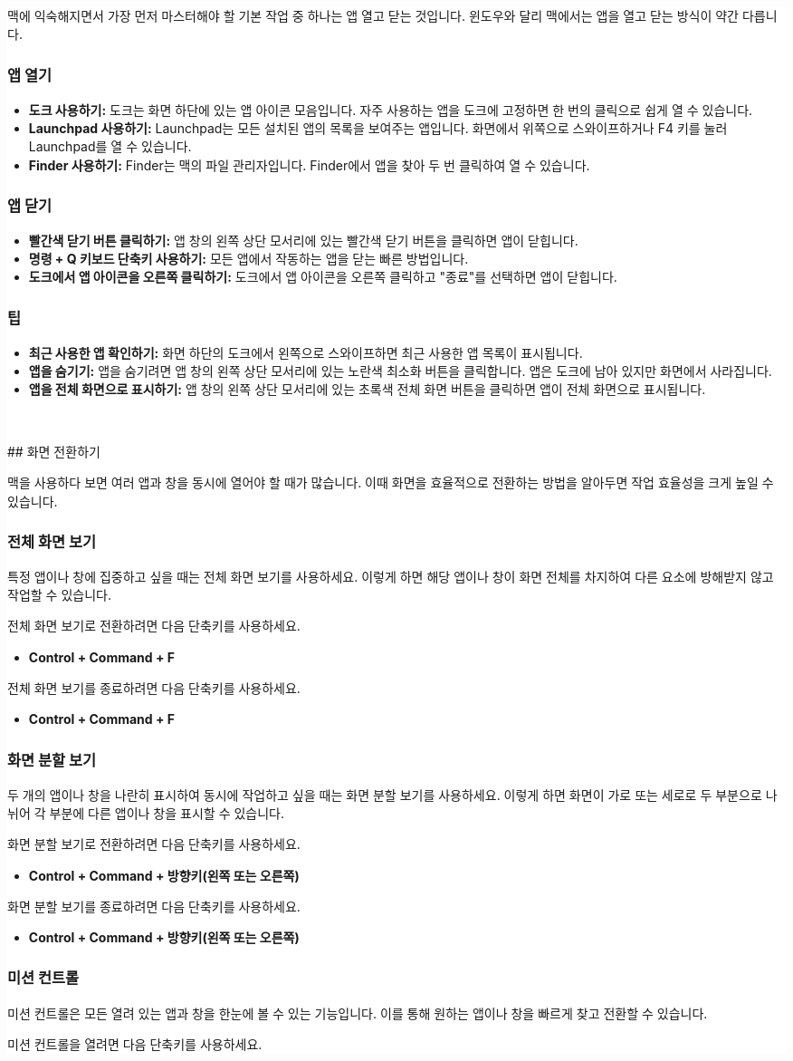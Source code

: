 맥에 익숙해지면서 가장 먼저 마스터해야 할 기본 작업 중 하나는 앱 열고 닫는 것입니다. 윈도우와 달리 맥에서는 앱을 열고 닫는 방식이 약간 다릅니다.

### 앱 열기

* **도크 사용하기:** 도크는 화면 하단에 있는 앱 아이콘 모음입니다. 자주 사용하는 앱을 도크에 고정하면 한 번의 클릭으로 쉽게 열 수 있습니다.
* **Launchpad 사용하기:** Launchpad는 모든 설치된 앱의 목록을 보여주는 앱입니다. 화면에서 위쪽으로 스와이프하거나 F4 키를 눌러 Launchpad를 열 수 있습니다.
* **Finder 사용하기:** Finder는 맥의 파일 관리자입니다. Finder에서 앱을 찾아 두 번 클릭하여 열 수 있습니다.

### 앱 닫기

* **빨간색 닫기 버튼 클릭하기:** 앱 창의 왼쪽 상단 모서리에 있는 빨간색 닫기 버튼을 클릭하면 앱이 닫힙니다.
* **명령 + Q 키보드 단축키 사용하기:** 모든 앱에서 작동하는 앱을 닫는 빠른 방법입니다.
* **도크에서 앱 아이콘을 오른쪽 클릭하기:** 도크에서 앱 아이콘을 오른쪽 클릭하고 "종료"를 선택하면 앱이 닫힙니다.

### 팁

* **최근 사용한 앱 확인하기:** 화면 하단의 도크에서 왼쪽으로 스와이프하면 최근 사용한 앱 목록이 표시됩니다.
* **앱을 숨기기:** 앱을 숨기려면 앱 창의 왼쪽 상단 모서리에 있는 노란색 최소화 버튼을 클릭합니다. 앱은 도크에 남아 있지만 화면에서 사라집니다.
* **앱을 전체 화면으로 표시하기:** 앱 창의 왼쪽 상단 모서리에 있는 초록색 전체 화면 버튼을 클릭하면 앱이 전체 화면으로 표시됩니다.

<p>&nbsp;</p>
## 화면 전환하기

맥을 사용하다 보면 여러 앱과 창을 동시에 열어야 할 때가 많습니다. 이때 화면을 효율적으로 전환하는 방법을 알아두면 작업 효율성을 크게 높일 수 있습니다.

### 전체 화면 보기

특정 앱이나 창에 집중하고 싶을 때는 전체 화면 보기를 사용하세요. 이렇게 하면 해당 앱이나 창이 화면 전체를 차지하여 다른 요소에 방해받지 않고 작업할 수 있습니다.

전체 화면 보기로 전환하려면 다음 단축키를 사용하세요.

- **Control + Command + F**

전체 화면 보기를 종료하려면 다음 단축키를 사용하세요.

- **Control + Command + F**

### 화면 분할 보기

두 개의 앱이나 창을 나란히 표시하여 동시에 작업하고 싶을 때는 화면 분할 보기를 사용하세요. 이렇게 하면 화면이 가로 또는 세로로 두 부분으로 나뉘어 각 부분에 다른 앱이나 창을 표시할 수 있습니다.

화면 분할 보기로 전환하려면 다음 단축키를 사용하세요.

- **Control + Command + 방향키(왼쪽 또는 오른쪽)**

화면 분할 보기를 종료하려면 다음 단축키를 사용하세요.

- **Control + Command + 방향키(왼쪽 또는 오른쪽)**

### 미션 컨트롤

미션 컨트롤은 모든 열려 있는 앱과 창을 한눈에 볼 수 있는 기능입니다. 이를 통해 원하는 앱이나 창을 빠르게 찾고 전환할 수 있습니다.

미션 컨트롤을 열려면 다음 단축키를 사용하세요.

